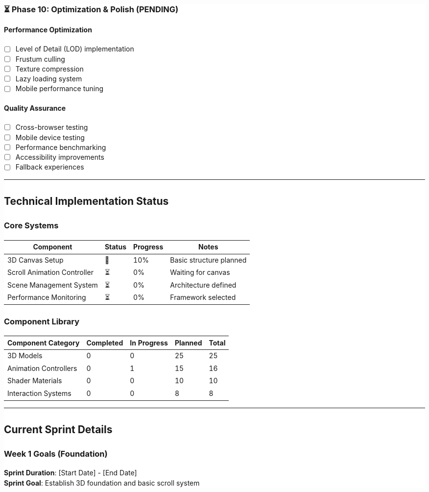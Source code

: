 ### ⏳ Phase 10: Optimization & Polish (PENDING)
#### Performance Optimization
- [ ] Level of Detail (LOD) implementation
- [ ] Frustum culling
- [ ] Texture compression
- [ ] Lazy loading system
- [ ] Mobile performance tuning

#### Quality Assurance
- [ ] Cross-browser testing
- [ ] Mobile device testing
- [ ] Performance benchmarking
- [ ] Accessibility improvements
- [ ] Fallback experiences

---

## Technical Implementation Status

### Core Systems
| Component | Status | Progress | Notes |
|-----------|---------|----------|-------|
| 3D Canvas Setup | 🚧 | 10% | Basic structure planned |
| Scroll Animation Controller | ⏳ | 0% | Waiting for canvas |
| Scene Management System | ⏳ | 0% | Architecture defined |
| Performance Monitoring | ⏳ | 0% | Framework selected |

### Component Library
| Component Category | Completed | In Progress | Planned | Total |
|-------------------|-----------|-------------|---------|-------|
| 3D Models | 0 | 0 | 25 | 25 |
| Animation Controllers | 0 | 1 | 15 | 16 |
| Shader Materials | 0 | 0 | 10 | 10 |
| Interaction Systems | 0 | 0 | 8 | 8 |

---

## Current Sprint Details

### Week 1 Goals (Foundation)
**Sprint Duration**: [Start Date] - [End Date]  
**Sprint Goal**: Establish 3D foundation and basic scroll system
